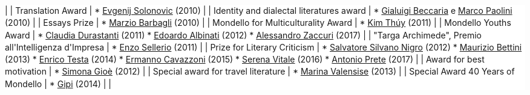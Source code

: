 | | Translation Award | * [Evgenij Solonovic](/w/index.php?title=Evgenij_Solonovic&action=edit&redlink=1) (2010) | | Identity and dialectal literatures award | * [Gialuigi Beccaria](/w/index.php?title=Gialuigi_Beccaria&action=edit&redlink=1) e [Marco Paolini](/wiki/Marco_Paolini) (2010) | | Essays Prize | * [Marzio Barbagli](/w/index.php?title=Marzio_Barbagli&action=edit&redlink=1) (2010) | | Mondello for Multiculturality Award | * [Kim Thúy](/wiki/Kim_Th%C3%BAy) (2011) | | Mondello Youths Award | * [Claudia Durastanti](/wiki/Claudia_Durastanti) (2011) * [Edoardo Albinati](/wiki/Edoardo_Albinati) (2012) * [Alessandro Zaccuri](/w/index.php?title=Alessandro_Zaccuri&action=edit&redlink=1)  (2017) | | "Targa Archimede", Premio all'Intelligenza d'Impresa | * [Enzo Sellerio](/wiki/Enzo_Sellerio) (2011) | | Prize for Literary Criticism | * [Salvatore Silvano Nigro](/w/index.php?title=Salvatore_Silvano_Nigro&action=edit&redlink=1) (2012) * [Maurizio Bettini](/wiki/Maurizio_Bettini) (2013) * [Enrico Testa](/w/index.php?title=Enrico_Testa_(writer)&action=edit&redlink=1) (2014) * [Ermanno Cavazzoni](/wiki/Ermanno_Cavazzoni) (2015) * [Serena Vitale](/w/index.php?title=Serena_Vitale&action=edit&redlink=1) (2016) * [Antonio Prete](/w/index.php?title=Antonio_Prete&action=edit&redlink=1) (2017) | | Award for best motivation | * [Simona Gioè](/w/index.php?title=Simona_Gio%C3%A8&action=edit&redlink=1) (2012) | | Special award for travel literature | * [Marina Valensise](/w/index.php?title=Marina_Valensise&action=edit&redlink=1) (2013) | | Special Award 40 Years of Mondello | * [Gipi](/wiki/Gipi) (2014) | |

